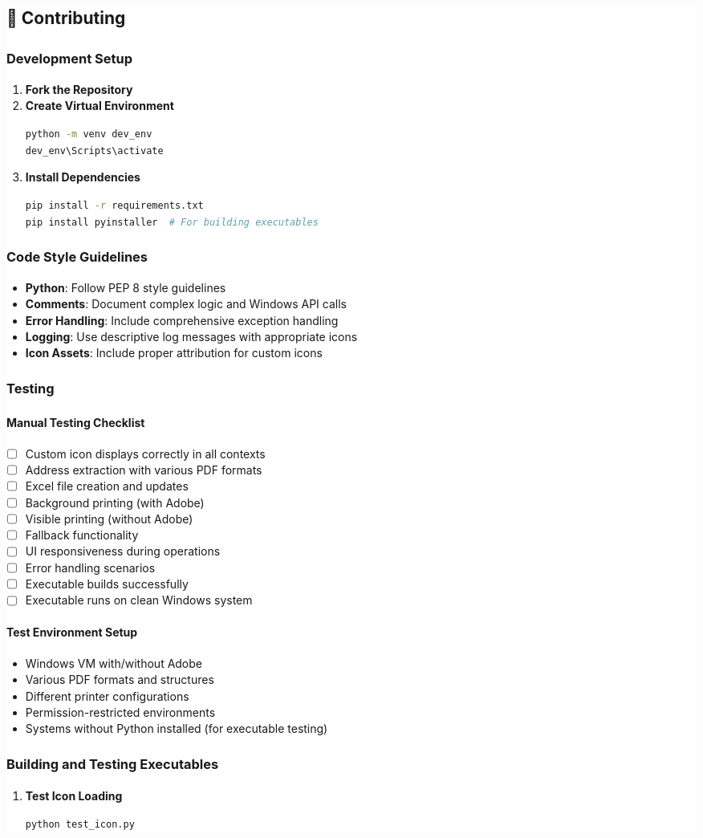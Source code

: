 ## 🤝 Contributing

### Development Setup

1. **Fork the Repository**
2. **Create Virtual Environment**
   ```bash
   python -m venv dev_env
   dev_env\Scripts\activate
   ```
3. **Install Dependencies**
   ```bash
   pip install -r requirements.txt
   pip install pyinstaller  # For building executables
   ```

### Code Style Guidelines

- **Python**: Follow PEP 8 style guidelines
- **Comments**: Document complex logic and Windows API calls
- **Error Handling**: Include comprehensive exception handling
- **Logging**: Use descriptive log messages with appropriate icons
- **Icon Assets**: Include proper attribution for custom icons

### Testing

#### Manual Testing Checklist
- [ ] Custom icon displays correctly in all contexts
- [ ] Address extraction with various PDF formats
- [ ] Excel file creation and updates
- [ ] Background printing (with Adobe)
- [ ] Visible printing (without Adobe)
- [ ] Fallback functionality
- [ ] UI responsiveness during operations
- [ ] Error handling scenarios
- [ ] Executable builds successfully
- [ ] Executable runs on clean Windows system

#### Test Environment Setup
- Windows VM with/without Adobe
- Various PDF formats and structures
- Different printer configurations
- Permission-restricted environments
- Systems without Python installed (for executable testing)

### Building and Testing Executables

1. **Test Icon Loading**
   ```bash
   python test_icon.py
   ```
